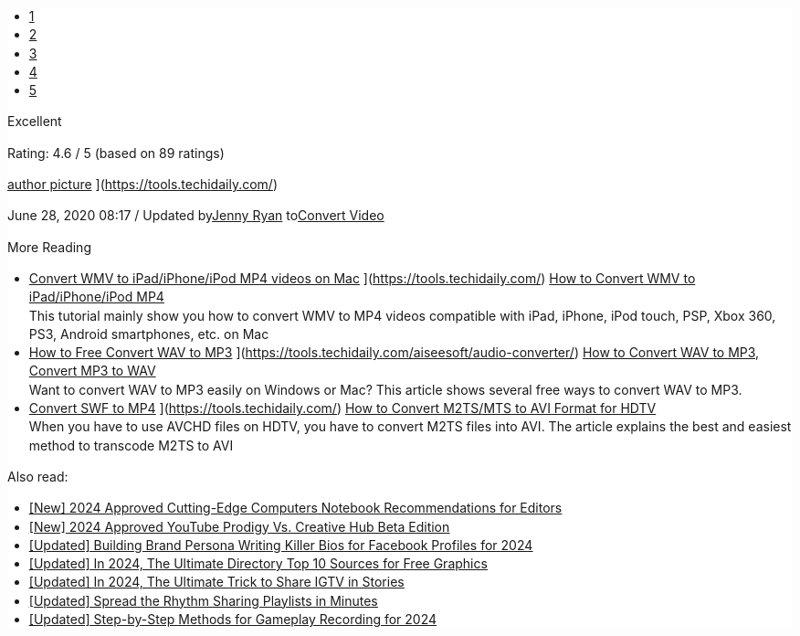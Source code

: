 * [1](https://tools.techidaily.com/)
* [2](https://tools.techidaily.com/)
* [3](https://tools.techidaily.com/)
* [4](https://tools.techidaily.com/)
* [5](https://tools.techidaily.com/)

Excellent

Rating: 4.6 / 5 (based on 89 ratings)

[author picture](https://www.aiseesoft.com/images/author/jenny.png) ](https://tools.techidaily.com/)

 June 28, 2020 08:17 / Updated by[Jenny Ryan](https://tools.techidaily.com/) to[Convert Video](https://tools.techidaily.com/)

More Reading

* [Convert WMV to iPad/iPhone/iPod MP4 videos on Mac](https://www.aiseesoft.com/images/more-reading/wmv-to-mp4-for-mac-s.jpg) ](https://tools.techidaily.com/) [How to Convert WMV to iPad/iPhone/iPod MP4](https://tools.techidaily.com/)  
 This tutorial mainly show you how to convert WMV to MP4 videos compatible with iPad, iPhone, iPod touch, PSP, Xbox 360, PS3, Android smartphones, etc. on Mac
* [How to Free Convert WAV to MP3](https://www.aiseesoft.com/images/more-reading/convert-wav-to-mp3-s.jpg) ](https://tools.techidaily.com/aiseesoft/audio-converter/) [How to Convert WAV to MP3, Convert MP3 to WAV](https://tools.techidaily.com/aiseesoft/audio-converter/)  
 Want to convert WAV to MP3 easily on Windows or Mac? This article shows several free ways to convert WAV to MP3.
* [Convert SWF to MP4](https://www.aiseesoft.com/images/more-reading/m2ts-to-avi-s.jpg) ](https://tools.techidaily.com/) [How to Convert M2TS/MTS to AVI Format for HDTV](https://tools.techidaily.com/)  
 When you have to use AVCHD files on HDTV, you have to convert M2TS files into AVI. The article explains the best and easiest method to transcode M2TS to AVI

<ins class="adsbygoogle"
     style="display:block"
     data-ad-format="autorelaxed"
     data-ad-client="ca-pub-7571918770474297"
     data-ad-slot="1223367746"></ins>



<ins class="adsbygoogle"
     style="display:block"
     data-ad-client="ca-pub-7571918770474297"
     data-ad-slot="8358498916"
     data-ad-format="auto"
     data-full-width-responsive="true"></ins>

<span class="atpl-alsoreadstyle">Also read:</span>
<div><ul>
<li><a href="https://facebook-record-videos.techidaily.com/new-2024-approved-cutting-edge-computers-notebook-recommendations-for-editors/"><u>[New] 2024 Approved  Cutting-Edge Computers  Notebook Recommendations for Editors</u></a></li>
<li><a href="https://youtube-tips.techidaily.com/024-approved-youtube-prodigy-vs-creative-hub-beta-edition/"><u>[New] 2024 Approved  YouTube Prodigy Vs. Creative Hub Beta Edition</u></a></li>
<li><a href="https://facebook-clips.techidaily.com/updated-building-brand-persona-writing-killer-bios-for-facebook-profiles-for-2024/"><u>[Updated] Building Brand Persona  Writing Killer Bios for Facebook Profiles for 2024</u></a></li>
<li><a href="https://vp-tips.techidaily.com/updated-in-2024-the-ultimate-directory-top-10-sources-for-free-graphics/"><u>[Updated] In 2024, The Ultimate Directory  Top 10 Sources for Free Graphics</u></a></li>
<li><a href="https://instagram-clips.techidaily.com/updated-in-2024-the-ultimate-trick-to-share-igtv-in-stories/"><u>[Updated] In 2024, The Ultimate Trick to Share IGTV in Stories</u></a></li>
<li><a href="https://facebook-video-footage.techidaily.com/updated-spread-the-rhythm-sharing-playlists-in-minutes/"><u>[Updated] Spread the Rhythm  Sharing Playlists in Minutes</u></a></li>
<li><a href="https://screen-recording.techidaily.com/updated-step-by-step-methods-for-gameplay-recording-for-2024/"><u>[Updated] Step-by-Step Methods for Gameplay Recording for 2024</u></a></li>